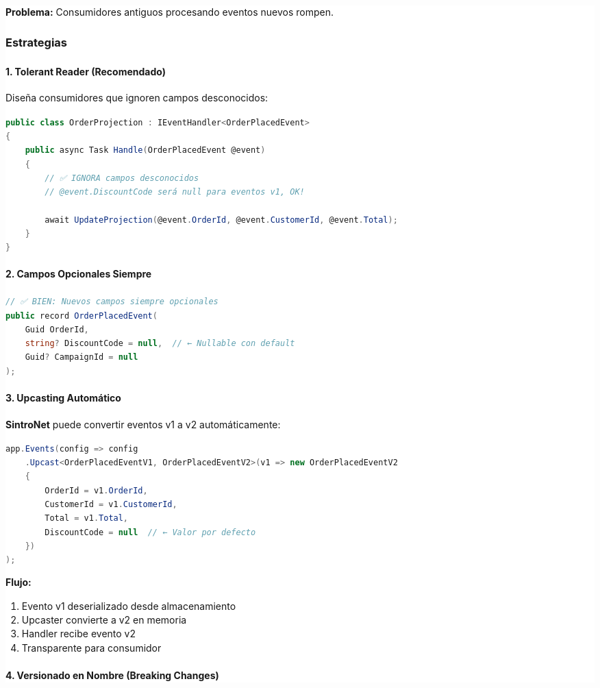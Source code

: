**Problema:** Consumidores antiguos procesando eventos nuevos rompen.

### Estrategias

#### 1. Tolerant Reader (Recomendado)

Diseña consumidores que ignoren campos desconocidos:

```csharp
public class OrderProjection : IEventHandler<OrderPlacedEvent>
{
    public async Task Handle(OrderPlacedEvent @event)
    {
        // ✅ IGNORA campos desconocidos
        // @event.DiscountCode será null para eventos v1, OK!
        
        await UpdateProjection(@event.OrderId, @event.CustomerId, @event.Total);
    }
}
```

#### 2. Campos Opcionales Siempre

```csharp
// ✅ BIEN: Nuevos campos siempre opcionales
public record OrderPlacedEvent(
    Guid OrderId,
    string? DiscountCode = null,  // ← Nullable con default
    Guid? CampaignId = null
);
```

#### 3. Upcasting Automático

**SintroNet** puede convertir eventos v1 a v2 automáticamente:

```csharp
app.Events(config => config
    .Upcast<OrderPlacedEventV1, OrderPlacedEventV2>(v1 => new OrderPlacedEventV2
    {
        OrderId = v1.OrderId,
        CustomerId = v1.CustomerId,
        Total = v1.Total,
        DiscountCode = null  // ← Valor por defecto
    })
);
```

**Flujo:**
1. Evento v1 deserializado desde almacenamiento
2. Upcaster convierte a v2 en memoria
3. Handler recibe evento v2
4. Transparente para consumidor

#### 4. Versionado en Nombre (Breaking Changes)
